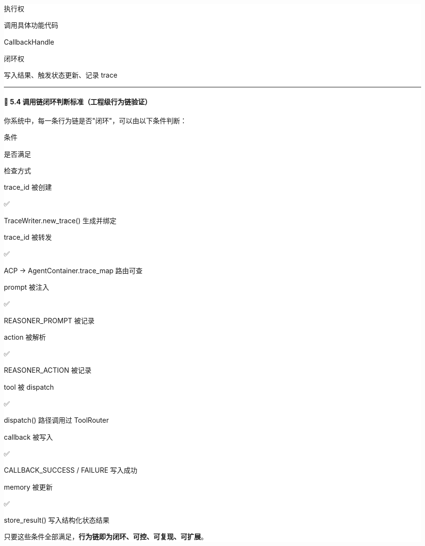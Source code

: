 执行权

调用具体功能代码

CallbackHandle

闭环权

写入结果、触发状态更新、记录 trace

* * *

#### 🧩 5.4 调用链闭环判断标准（工程级行为链验证）

你系统中，每一条行为链是否"闭环"，可以由以下条件判断：

条件

是否满足

检查方式

trace\_id 被创建

✅

TraceWriter.new\_trace() 生成并绑定

trace\_id 被转发

✅

ACP → AgentContainer.trace\_map 路由可查

prompt 被注入

✅

REASONER\_PROMPT 被记录

action 被解析

✅

REASONER\_ACTION 被记录

tool 被 dispatch

✅

dispatch() 路径调用过 ToolRouter

callback 被写入

✅

CALLBACK\_SUCCESS / FAILURE 写入成功

memory 被更新

✅

store\_result() 写入结构化状态结果

只要这些条件全部满足，**行为链即为闭环、可控、可复现、可扩展**。
